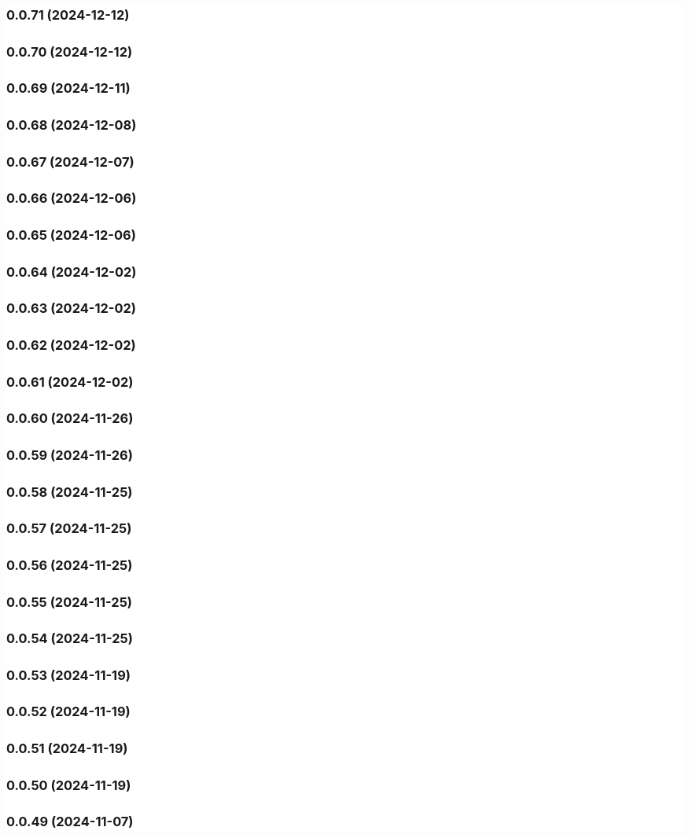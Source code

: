 ### 0.0.71 (2024-12-12)

### 0.0.70 (2024-12-12)

### 0.0.69 (2024-12-11)

### 0.0.68 (2024-12-08)

### 0.0.67 (2024-12-07)

### 0.0.66 (2024-12-06)

### 0.0.65 (2024-12-06)

### 0.0.64 (2024-12-02)

### 0.0.63 (2024-12-02)

### 0.0.62 (2024-12-02)

### 0.0.61 (2024-12-02)

### 0.0.60 (2024-11-26)

### 0.0.59 (2024-11-26)

### 0.0.58 (2024-11-25)

### 0.0.57 (2024-11-25)

### 0.0.56 (2024-11-25)

### 0.0.55 (2024-11-25)

### 0.0.54 (2024-11-25)

### 0.0.53 (2024-11-19)

### 0.0.52 (2024-11-19)

### 0.0.51 (2024-11-19)

### 0.0.50 (2024-11-19)

### 0.0.49 (2024-11-07)
